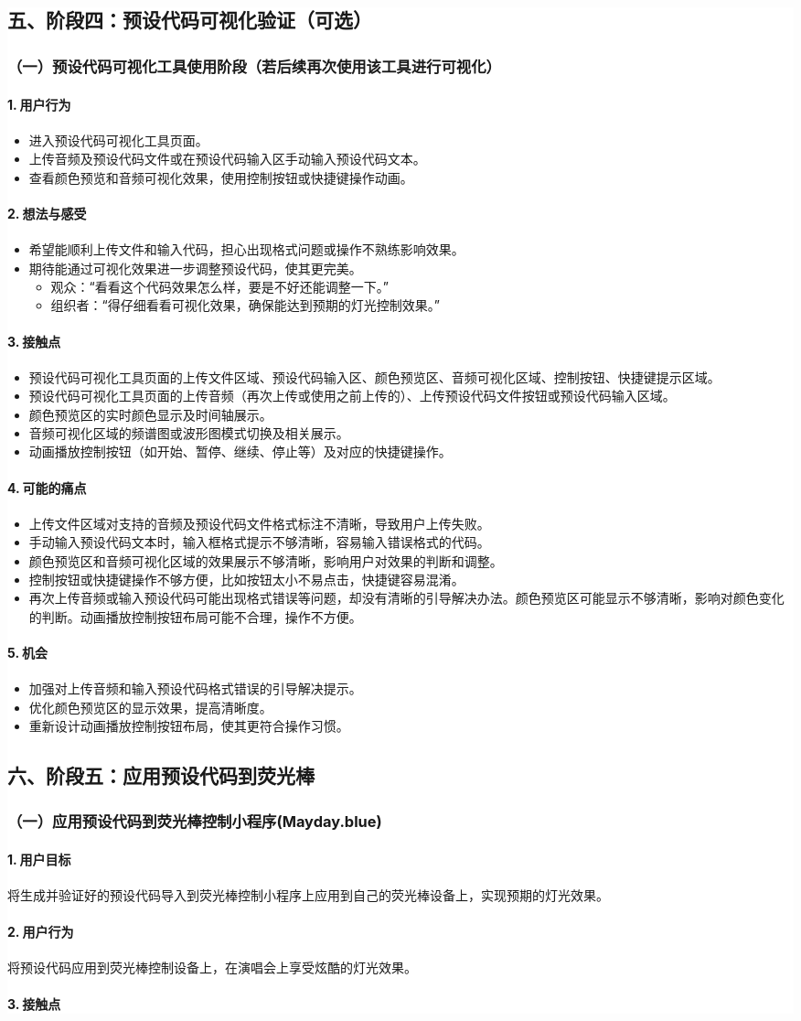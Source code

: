 ## 五、阶段四：预设代码可视化验证（可选）

### （一）预设代码可视化工具使用阶段（若后续再次使用该工具进行可视化）

#### 1. 用户行为

- 进入预设代码可视化工具页面。
- 上传音频及预设代码文件或在预设代码输入区手动输入预设代码文本。
- 查看颜色预览和音频可视化效果，使用控制按钮或快捷键操作动画。

#### 2. 想法与感受

- 希望能顺利上传文件和输入代码，担心出现格式问题或操作不熟练影响效果。
- 期待能通过可视化效果进一步调整预设代码，使其更完美。
  - 观众：“看看这个代码效果怎么样，要是不好还能调整一下。”
  - 组织者：“得仔细看看可视化效果，确保能达到预期的灯光控制效果。”

#### 3. 接触点

- 预设代码可视化工具页面的上传文件区域、预设代码输入区、颜色预览区、音频可视化区域、控制按钮、快捷键提示区域。
- 预设代码可视化工具页面的上传音频（再次上传或使用之前上传的）、上传预设代码文件按钮或预设代码输入区域。
- 颜色预览区的实时颜色显示及时间轴展示。
- 音频可视化区域的频谱图或波形图模式切换及相关展示。
- 动画播放控制按钮（如开始、暂停、继续、停止等）及对应的快捷键操作。

#### 4. 可能的痛点

- 上传文件区域对支持的音频及预设代码文件格式标注不清晰，导致用户上传失败。
- 手动输入预设代码文本时，输入框格式提示不够清晰，容易输入错误格式的代码。
- 颜色预览区和音频可视化区域的效果展示不够清晰，影响用户对效果的判断和调整。
- 控制按钮或快捷键操作不够方便，比如按钮太小不易点击，快捷键容易混淆。
- 再次上传音频或输入预设代码可能出现格式错误等问题，却没有清晰的引导解决办法。颜色预览区可能显示不够清晰，影响对颜色变化的判断。动画播放控制按钮布局可能不合理，操作不方便。

#### 5. 机会

- 加强对上传音频和输入预设代码格式错误的引导解决提示。
- 优化颜色预览区的显示效果，提高清晰度。
- 重新设计动画播放控制按钮布局，使其更符合操作习惯。

## 六、阶段五：应用预设代码到荧光棒

### （一）应用预设代码到荧光棒控制小程序(Mayday.blue)

#### 1. 用户目标

将生成并验证好的预设代码导入到荧光棒控制小程序上应用到自己的荧光棒设备上，实现预期的灯光效果。

#### 2. 用户行为

将预设代码应用到荧光棒控制设备上，在演唱会上享受炫酷的灯光效果。

#### 3. 接触点
